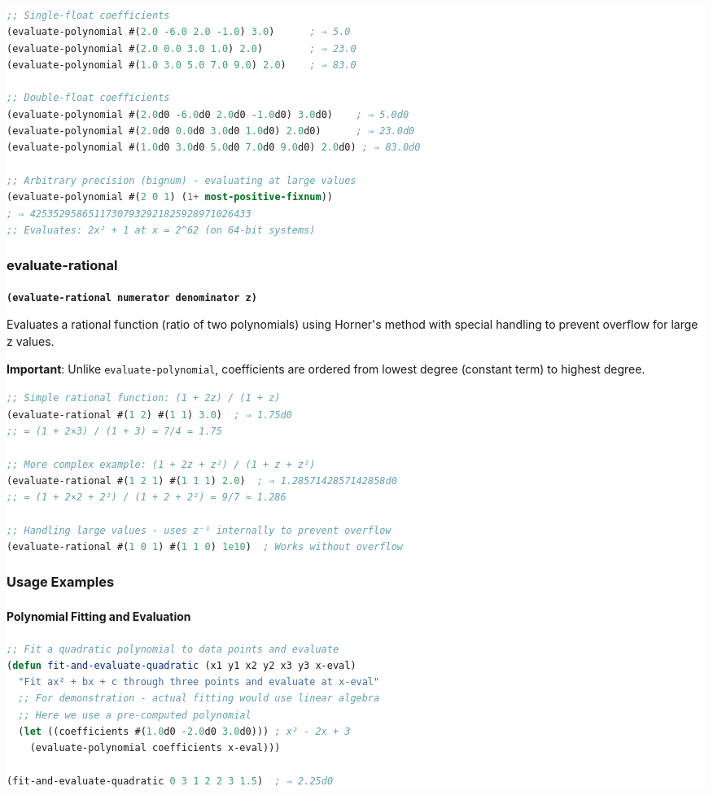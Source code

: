 ```lisp
;; Single-float coefficients
(evaluate-polynomial #(2.0 -6.0 2.0 -1.0) 3.0)      ; ⇒ 5.0
(evaluate-polynomial #(2.0 0.0 3.0 1.0) 2.0)        ; ⇒ 23.0
(evaluate-polynomial #(1.0 3.0 5.0 7.0 9.0) 2.0)    ; ⇒ 83.0

;; Double-float coefficients  
(evaluate-polynomial #(2.0d0 -6.0d0 2.0d0 -1.0d0) 3.0d0)    ; ⇒ 5.0d0
(evaluate-polynomial #(2.0d0 0.0d0 3.0d0 1.0d0) 2.0d0)      ; ⇒ 23.0d0
(evaluate-polynomial #(1.0d0 3.0d0 5.0d0 7.0d0 9.0d0) 2.0d0) ; ⇒ 83.0d0

;; Arbitrary precision (bignum) - evaluating at large values
(evaluate-polynomial #(2 0 1) (1+ most-positive-fixnum))
; ⇒ 42535295865117307932921825928971026433
;; Evaluates: 2x² + 1 at x = 2^62 (on 64-bit systems)
```

### evaluate-rational
**`(evaluate-rational numerator denominator z)`**

Evaluates a rational function (ratio of two polynomials) using Horner's method with special handling to prevent overflow for large z values.

**Important**: Unlike `evaluate-polynomial`, coefficients are ordered from lowest degree (constant term) to highest degree.

```lisp
;; Simple rational function: (1 + 2z) / (1 + z)
(evaluate-rational #(1 2) #(1 1) 3.0)  ; ⇒ 1.75d0
;; = (1 + 2×3) / (1 + 3) = 7/4 = 1.75

;; More complex example: (1 + 2z + z²) / (1 + z + z²)  
(evaluate-rational #(1 2 1) #(1 1 1) 2.0)  ; ⇒ 1.2857142857142858d0
;; = (1 + 2×2 + 2²) / (1 + 2 + 2²) = 9/7 ≈ 1.286

;; Handling large values - uses z⁻¹ internally to prevent overflow
(evaluate-rational #(1 0 1) #(1 1 0) 1e10)  ; Works without overflow
```

### Usage Examples

#### Polynomial Fitting and Evaluation

```lisp
;; Fit a quadratic polynomial to data points and evaluate
(defun fit-and-evaluate-quadratic (x1 y1 x2 y2 x3 y3 x-eval)
  "Fit ax² + bx + c through three points and evaluate at x-eval"
  ;; For demonstration - actual fitting would use linear algebra
  ;; Here we use a pre-computed polynomial
  (let ((coefficients #(1.0d0 -2.0d0 3.0d0))) ; x² - 2x + 3
    (evaluate-polynomial coefficients x-eval)))

(fit-and-evaluate-quadratic 0 3 1 2 2 3 1.5)  ; ⇒ 2.25d0
```
